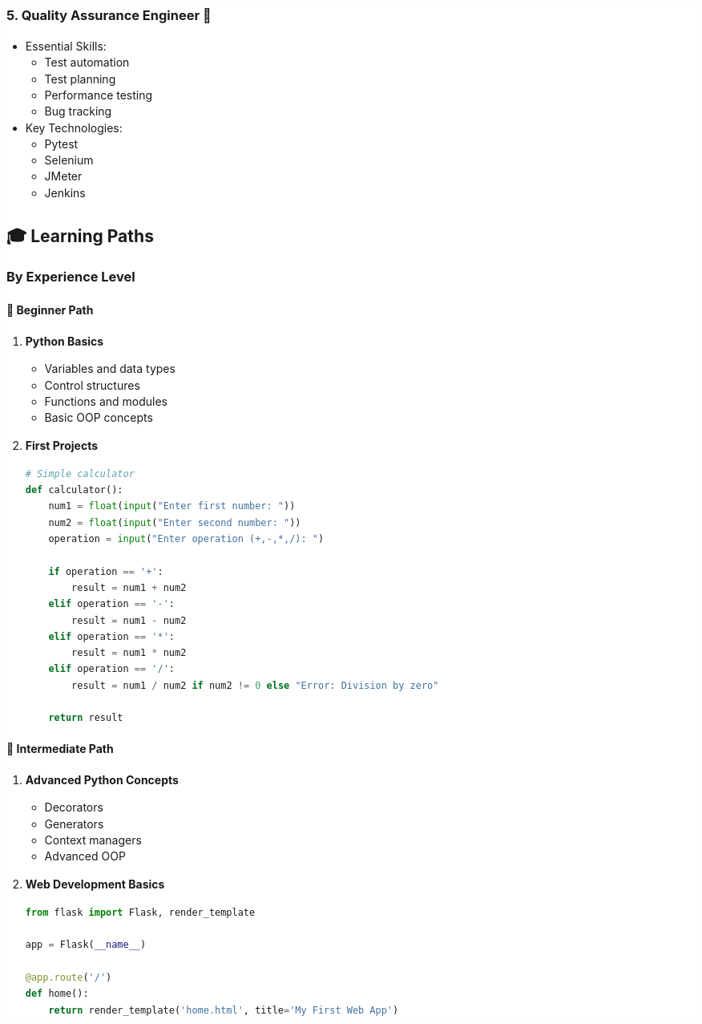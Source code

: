 ### 5. Quality Assurance Engineer 🧪
* Essential Skills:
  - Test automation
  - Test planning
  - Performance testing
  - Bug tracking
* Key Technologies:
  - Pytest
  - Selenium
  - JMeter
  - Jenkins

## 🎓 Learning Paths

### By Experience Level

#### 🌱 Beginner Path
1. **Python Basics**
   * Variables and data types
   * Control structures
   * Functions and modules
   * Basic OOP concepts

2. **First Projects**
   ```python
   # Simple calculator
   def calculator():
       num1 = float(input("Enter first number: "))
       num2 = float(input("Enter second number: "))
       operation = input("Enter operation (+,-,*,/): ")
       
       if operation == '+':
           result = num1 + num2
       elif operation == '-':
           result = num1 - num2
       elif operation == '*':
           result = num1 * num2
       elif operation == '/':
           result = num1 / num2 if num2 != 0 else "Error: Division by zero"
       
       return result
   ```

#### 🌿 Intermediate Path
1. **Advanced Python Concepts**
   * Decorators
   * Generators
   * Context managers
   * Advanced OOP

2. **Web Development Basics**
   ```python
   from flask import Flask, render_template
   
   app = Flask(__name__)
   
   @app.route('/')
   def home():
       return render_template('home.html', title='My First Web App')
   ```

